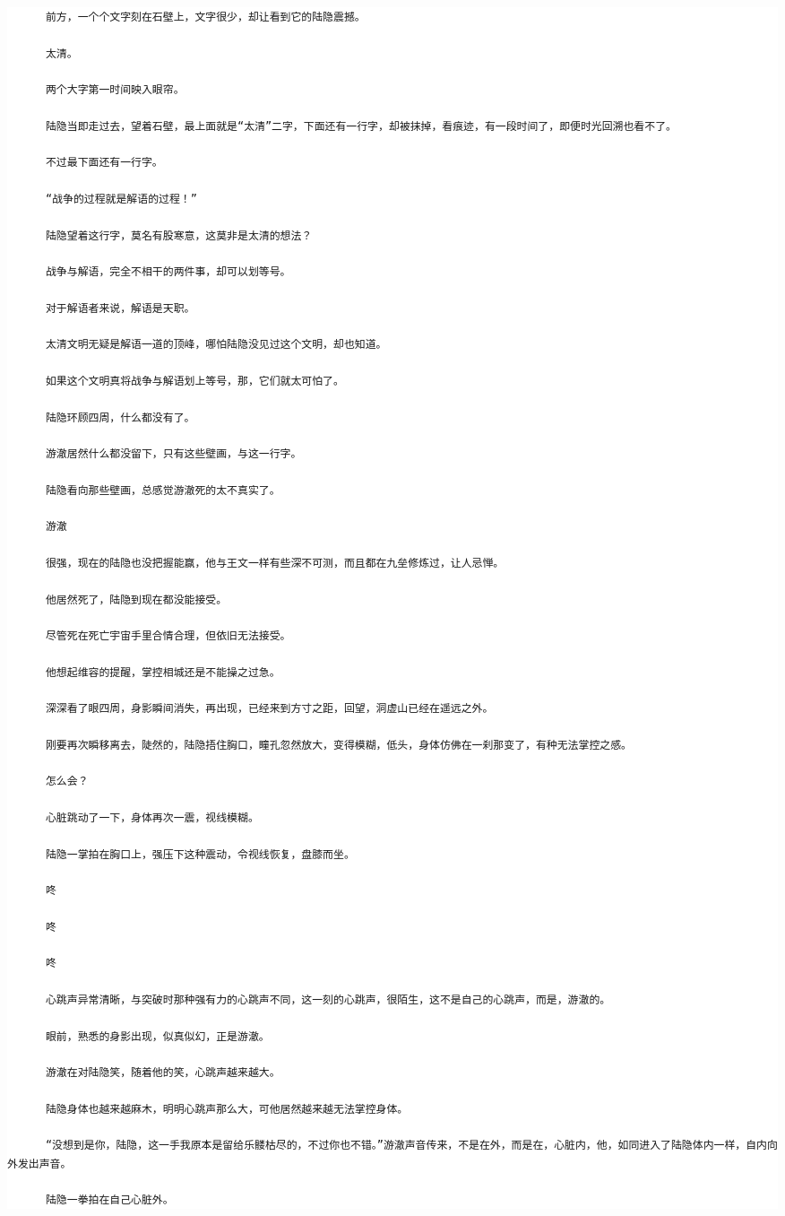           前方，一个个文字刻在石壁上，文字很少，却让看到它的陆隐震撼。
      
          太清。
      
          两个大字第一时间映入眼帘。
      
          陆隐当即走过去，望着石壁，最上面就是“太清”二字，下面还有一行字，却被抹掉，看痕迹，有一段时间了，即便时光回溯也看不了。
      
          不过最下面还有一行字。
      
          “战争的过程就是解语的过程！”
      
          陆隐望着这行字，莫名有股寒意，这莫非是太清的想法？
      
          战争与解语，完全不相干的两件事，却可以划等号。
      
          对于解语者来说，解语是天职。
      
          太清文明无疑是解语一道的顶峰，哪怕陆隐没见过这个文明，却也知道。
      
          如果这个文明真将战争与解语划上等号，那，它们就太可怕了。
      
          陆隐环顾四周，什么都没有了。
      
          游澈居然什么都没留下，只有这些壁画，与这一行字。
      
          陆隐看向那些壁画，总感觉游澈死的太不真实了。
      
          游澈
      
          很强，现在的陆隐也没把握能赢，他与王文一样有些深不可测，而且都在九垒修炼过，让人忌惮。
      
          他居然死了，陆隐到现在都没能接受。
      
          尽管死在死亡宇宙手里合情合理，但依旧无法接受。
      
          他想起维容的提醒，掌控相城还是不能操之过急。
      
          深深看了眼四周，身影瞬间消失，再出现，已经来到方寸之距，回望，洞虚山已经在遥远之外。
      
          刚要再次瞬移离去，陡然的，陆隐捂住胸口，瞳孔忽然放大，变得模糊，低头，身体仿佛在一刹那变了，有种无法掌控之感。
      
          怎么会？
      
          心脏跳动了一下，身体再次一震，视线模糊。
      
          陆隐一掌拍在胸口上，强压下这种震动，令视线恢复，盘膝而坐。
      
          咚
      
          咚
      
          咚
      
          心跳声异常清晰，与突破时那种强有力的心跳声不同，这一刻的心跳声，很陌生，这不是自己的心跳声，而是，游澈的。
      
          眼前，熟悉的身影出现，似真似幻，正是游澈。
      
          游澈在对陆隐笑，随着他的笑，心跳声越来越大。
      
          陆隐身体也越来越麻木，明明心跳声那么大，可他居然越来越无法掌控身体。
      
          “没想到是你，陆隐，这一手我原本是留给乐髅枯尽的，不过你也不错。”游澈声音传来，不是在外，而是在，心脏内，他，如同进入了陆隐体内一样，自内向外发出声音。
      
          陆隐一拳拍在自己心脏外。
      